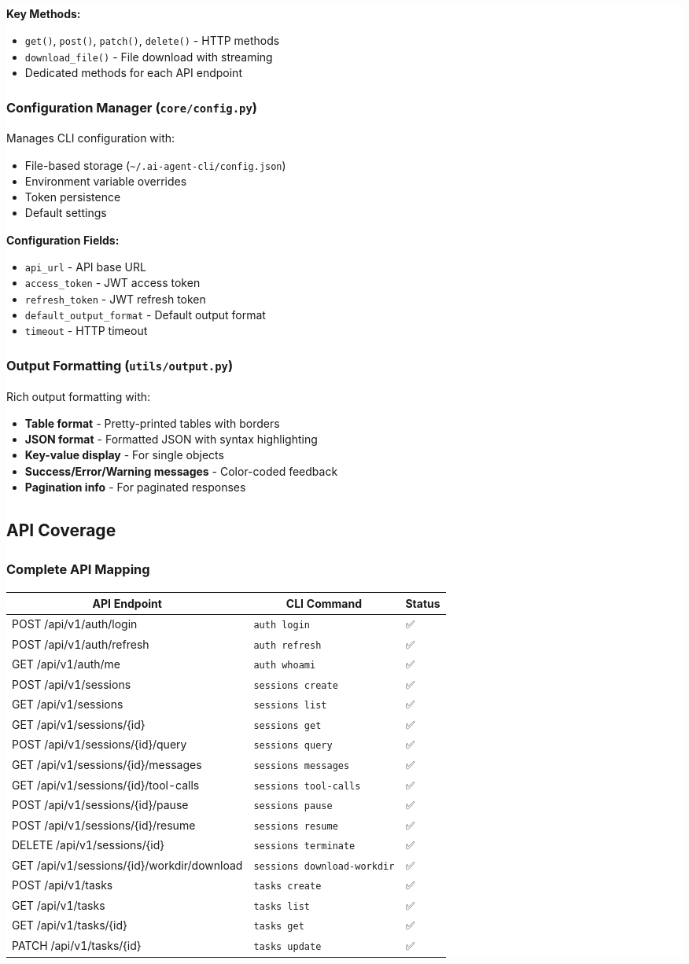 **Key Methods:**
- `get()`, `post()`, `patch()`, `delete()` - HTTP methods
- `download_file()` - File download with streaming
- Dedicated methods for each API endpoint

### Configuration Manager (`core/config.py`)
Manages CLI configuration with:
- File-based storage (`~/.ai-agent-cli/config.json`)
- Environment variable overrides
- Token persistence
- Default settings

**Configuration Fields:**
- `api_url` - API base URL
- `access_token` - JWT access token
- `refresh_token` - JWT refresh token
- `default_output_format` - Default output format
- `timeout` - HTTP timeout

### Output Formatting (`utils/output.py`)
Rich output formatting with:
- **Table format** - Pretty-printed tables with borders
- **JSON format** - Formatted JSON with syntax highlighting
- **Key-value display** - For single objects
- **Success/Error/Warning messages** - Color-coded feedback
- **Pagination info** - For paginated responses

## API Coverage

### Complete API Mapping

| API Endpoint | CLI Command | Status |
|--------------|-------------|--------|
| POST /api/v1/auth/login | `auth login` | ✅ |
| POST /api/v1/auth/refresh | `auth refresh` | ✅ |
| GET /api/v1/auth/me | `auth whoami` | ✅ |
| POST /api/v1/sessions | `sessions create` | ✅ |
| GET /api/v1/sessions | `sessions list` | ✅ |
| GET /api/v1/sessions/{id} | `sessions get` | ✅ |
| POST /api/v1/sessions/{id}/query | `sessions query` | ✅ |
| GET /api/v1/sessions/{id}/messages | `sessions messages` | ✅ |
| GET /api/v1/sessions/{id}/tool-calls | `sessions tool-calls` | ✅ |
| POST /api/v1/sessions/{id}/pause | `sessions pause` | ✅ |
| POST /api/v1/sessions/{id}/resume | `sessions resume` | ✅ |
| DELETE /api/v1/sessions/{id} | `sessions terminate` | ✅ |
| GET /api/v1/sessions/{id}/workdir/download | `sessions download-workdir` | ✅ |
| POST /api/v1/tasks | `tasks create` | ✅ |
| GET /api/v1/tasks | `tasks list` | ✅ |
| GET /api/v1/tasks/{id} | `tasks get` | ✅ |
| PATCH /api/v1/tasks/{id} | `tasks update` | ✅ |